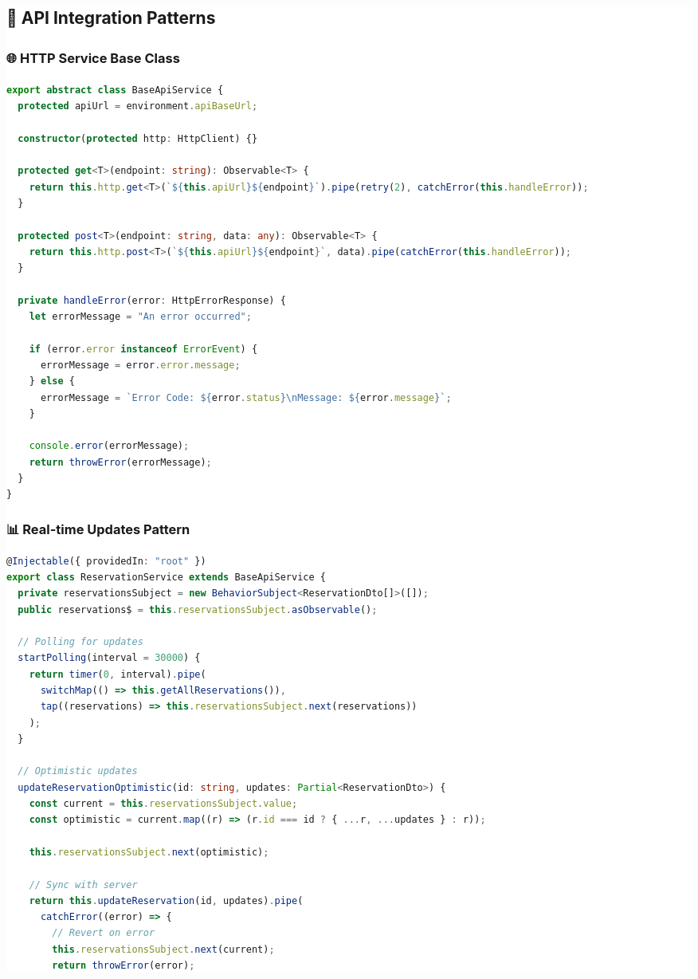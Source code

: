 
## 📡 API Integration Patterns

### 🌐 HTTP Service Base Class

```typescript
export abstract class BaseApiService {
  protected apiUrl = environment.apiBaseUrl;

  constructor(protected http: HttpClient) {}

  protected get<T>(endpoint: string): Observable<T> {
    return this.http.get<T>(`${this.apiUrl}${endpoint}`).pipe(retry(2), catchError(this.handleError));
  }

  protected post<T>(endpoint: string, data: any): Observable<T> {
    return this.http.post<T>(`${this.apiUrl}${endpoint}`, data).pipe(catchError(this.handleError));
  }

  private handleError(error: HttpErrorResponse) {
    let errorMessage = "An error occurred";

    if (error.error instanceof ErrorEvent) {
      errorMessage = error.error.message;
    } else {
      errorMessage = `Error Code: ${error.status}\nMessage: ${error.message}`;
    }

    console.error(errorMessage);
    return throwError(errorMessage);
  }
}
```

### 📊 Real-time Updates Pattern

```typescript
@Injectable({ providedIn: "root" })
export class ReservationService extends BaseApiService {
  private reservationsSubject = new BehaviorSubject<ReservationDto[]>([]);
  public reservations$ = this.reservationsSubject.asObservable();

  // Polling for updates
  startPolling(interval = 30000) {
    return timer(0, interval).pipe(
      switchMap(() => this.getAllReservations()),
      tap((reservations) => this.reservationsSubject.next(reservations))
    );
  }

  // Optimistic updates
  updateReservationOptimistic(id: string, updates: Partial<ReservationDto>) {
    const current = this.reservationsSubject.value;
    const optimistic = current.map((r) => (r.id === id ? { ...r, ...updates } : r));

    this.reservationsSubject.next(optimistic);

    // Sync with server
    return this.updateReservation(id, updates).pipe(
      catchError((error) => {
        // Revert on error
        this.reservationsSubject.next(current);
        return throwError(error);
```